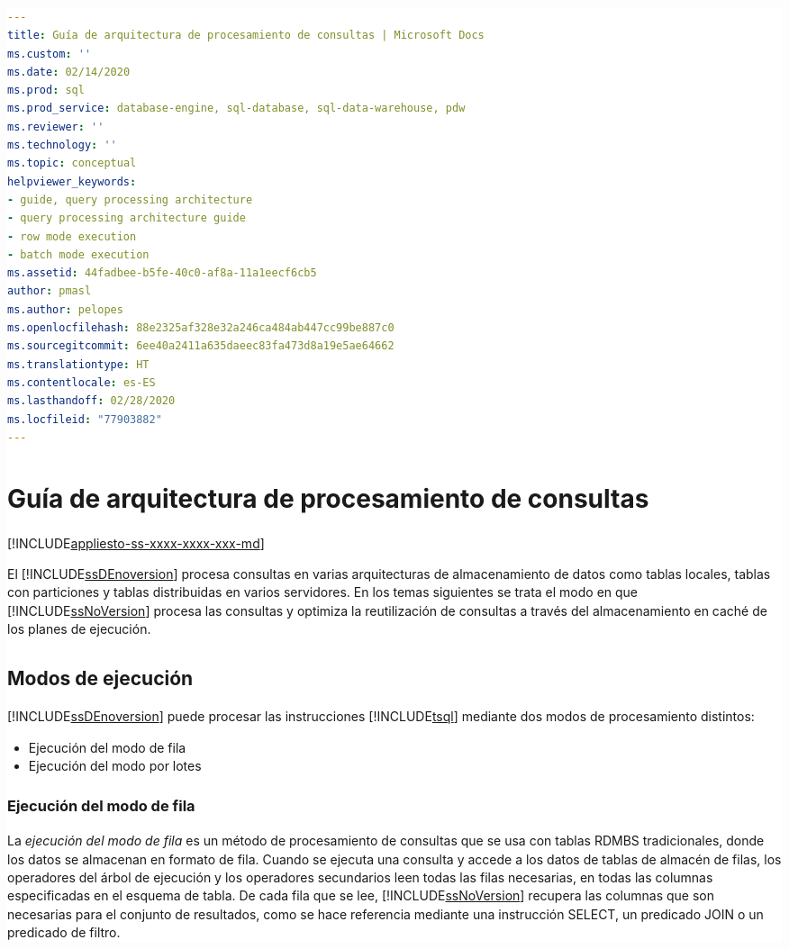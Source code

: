 ```yaml
---
title: Guía de arquitectura de procesamiento de consultas | Microsoft Docs
ms.custom: ''
ms.date: 02/14/2020
ms.prod: sql
ms.prod_service: database-engine, sql-database, sql-data-warehouse, pdw
ms.reviewer: ''
ms.technology: ''
ms.topic: conceptual
helpviewer_keywords:
- guide, query processing architecture
- query processing architecture guide
- row mode execution
- batch mode execution
ms.assetid: 44fadbee-b5fe-40c0-af8a-11a1eecf6cb5
author: pmasl
ms.author: pelopes
ms.openlocfilehash: 88e2325af328e32a246ca484ab447cc99be887c0
ms.sourcegitcommit: 6ee40a2411a635daeec83fa473d8a19e5ae64662
ms.translationtype: HT
ms.contentlocale: es-ES
ms.lasthandoff: 02/28/2020
ms.locfileid: "77903882"
---
```

# <a name="query-processing-architecture-guide"></a>Guía de arquitectura de procesamiento de consultas
[!INCLUDE[appliesto-ss-xxxx-xxxx-xxx-md](../includes/appliesto-ss-xxxx-xxxx-xxx-md.md)]

El [!INCLUDE[ssDEnoversion](../includes/ssdenoversion-md.md)] procesa consultas en varias arquitecturas de almacenamiento de datos como tablas locales, tablas con particiones y tablas distribuidas en varios servidores. En los temas siguientes se trata el modo en que [!INCLUDE[ssNoVersion](../includes/ssnoversion-md.md)] procesa las consultas y optimiza la reutilización de consultas a través del almacenamiento en caché de los planes de ejecución.

## <a name="execution-modes"></a>Modos de ejecución
[!INCLUDE[ssDEnoversion](../includes/ssdenoversion-md.md)] puede procesar las instrucciones [!INCLUDE[tsql](../includes/tsql-md.md)] mediante dos modos de procesamiento distintos:
- Ejecución del modo de fila
- Ejecución del modo por lotes

### <a name="row-mode-execution"></a>Ejecución del modo de fila
La *ejecución del modo de fila* es un método de procesamiento de consultas que se usa con tablas RDMBS tradicionales, donde los datos se almacenan en formato de fila. Cuando se ejecuta una consulta y accede a los datos de tablas de almacén de filas, los operadores del árbol de ejecución y los operadores secundarios leen todas las filas necesarias, en todas las columnas especificadas en el esquema de tabla. De cada fila que se lee, [!INCLUDE[ssNoVersion](../includes/ssnoversion-md.md)] recupera las columnas que son necesarias para el conjunto de resultados, como se hace referencia mediante una instrucción SELECT, un predicado JOIN o un predicado de filtro.
